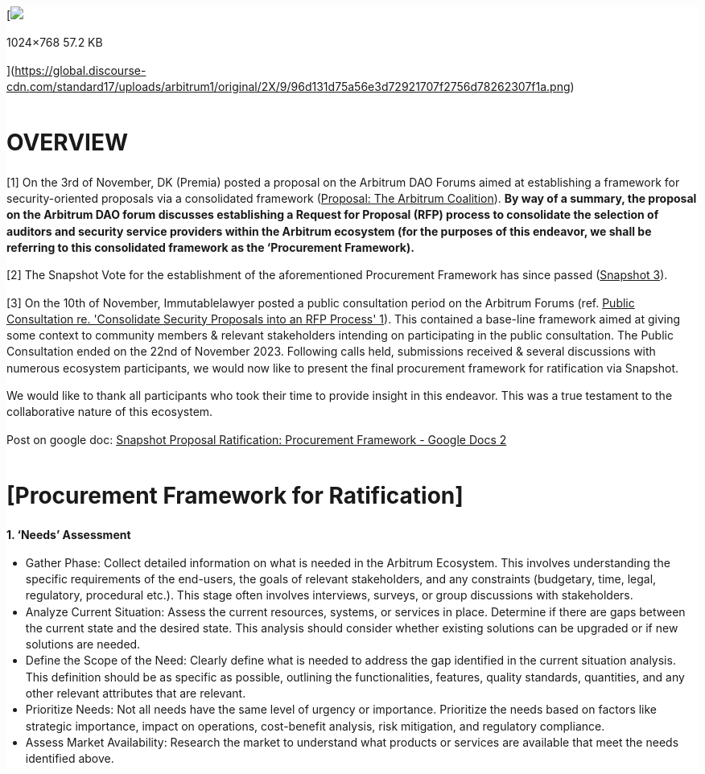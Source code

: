 
[![](https://global.discourse-cdn.com/standard17/uploads/arbitrum1/optimized/2X/9/96d131d75a56e3d72921707f2756d78262307f1a_2_548x411.png)

1024×768 57.2 KB

](https://global.discourse-cdn.com/standard17/uploads/arbitrum1/original/2X/9/96d131d75a56e3d72921707f2756d78262307f1a.png)

# [](https://forum.arbitrum.foundation/t/proposal-non-constitutional-procurement-framework-security-service-providers/19704#overview-1)OVERVIEW

[1] On the 3rd of November, DK (Premia) posted a proposal on the Arbitrum DAO Forums aimed at establishing a framework for security-oriented proposals via a consolidated framework ([Proposal: The Arbitrum Coalition](https://forum.arbitrum.foundation/t/proposal-the-arbitrum-coalition/19145)). **By way of a summary, the proposal on the Arbitrum DAO forum discusses establishing a Request for Proposal (RFP) process to consolidate the selection of auditors and security service providers within the Arbitrum ecosystem (for the purposes of this endeavor, we shall be referring to this consolidated framework as the ‘Procurement Framework).**

[2] The Snapshot Vote for the establishment of the aforementioned Procurement Framework has since passed ([Snapshot 3](https://snapshot.org/#/arbitrumfoundation.eth/proposal/0x1ac6079871dc4af55b7d67eae130e4c1bbcbabd9bb35405bc1733ef2efe45875)).

[3] On the 10th of November, Immutablelawyer posted a public consultation period on the Arbitrum Forums (ref. [Public Consultation re. 'Consolidate Security Proposals into an RFP Process' 1](https://forum.arbitrum.foundation/t/public-consultation-re-consolidate-security-proposals-into-an-rfp-process/19478)). This contained a base-line framework aimed at giving some context to community members & relevant stakeholders intending on participating in the public consultation. The Public Consultation ended on the 22nd of November 2023. Following calls held, submissions received & several discussions with numerous ecosystem participants, we would now like to present the final procurement framework for ratification via Snapshot.

We would like to thank all participants who took their time to provide insight in this endeavor. This was a true testament to the collaborative nature of this ecosystem.

Post on google doc: [Snapshot Proposal Ratification: Procurement Framework - Google Docs 2](https://docs.google.com/document/d/1g1W9BYCNMYWi67E4Zj_TjdtCke321fTL3yhpIuo73HY/edit?usp=sharing)

# [](https://forum.arbitrum.foundation/t/proposal-non-constitutional-procurement-framework-security-service-providers/19704#procurement-framework-for-ratification-2)[Procurement Framework for Ratification]

**1. ‘Needs’ Assessment**

- Gather Phase: Collect detailed information on what is needed in the Arbitrum Ecosystem. This involves understanding the specific requirements of the end-users, the goals of relevant stakeholders, and any constraints (budgetary, time, legal, regulatory, procedural etc.). This stage often involves interviews, surveys, or group discussions with stakeholders.
- Analyze Current Situation: Assess the current resources, systems, or services in place. Determine if there are gaps between the current state and the desired state. This analysis should consider whether existing solutions can be upgraded or if new solutions are needed.
- Define the Scope of the Need: Clearly define what is needed to address the gap identified in the current situation analysis. This definition should be as specific as possible, outlining the functionalities, features, quality standards, quantities, and any other relevant attributes that are relevant.
- Prioritize Needs: Not all needs have the same level of urgency or importance. Prioritize the needs based on factors like strategic importance, impact on operations, cost-benefit analysis, risk mitigation, and regulatory compliance.
- Assess Market Availability: Research the market to understand what products or services are available that meet the needs identified above.
